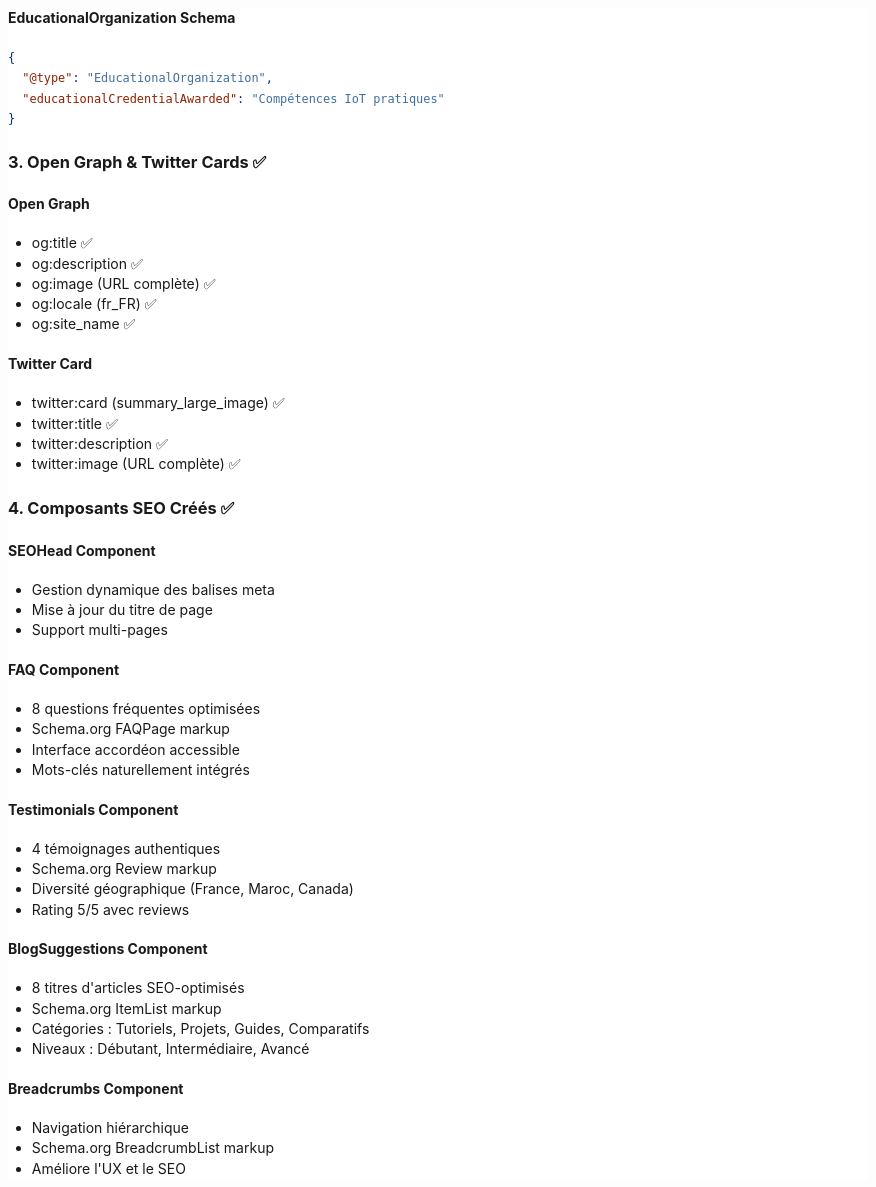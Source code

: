 #### EducationalOrganization Schema
```json
{
  "@type": "EducationalOrganization",
  "educationalCredentialAwarded": "Compétences IoT pratiques"
}
```

### 3. Open Graph & Twitter Cards ✅

#### Open Graph
- og:title ✅
- og:description ✅
- og:image (URL complète) ✅
- og:locale (fr_FR) ✅
- og:site_name ✅

#### Twitter Card
- twitter:card (summary_large_image) ✅
- twitter:title ✅
- twitter:description ✅
- twitter:image (URL complète) ✅

### 4. Composants SEO Créés ✅

#### SEOHead Component
- Gestion dynamique des balises meta
- Mise à jour du titre de page
- Support multi-pages

#### FAQ Component
- 8 questions fréquentes optimisées
- Schema.org FAQPage markup
- Interface accordéon accessible
- Mots-clés naturellement intégrés

#### Testimonials Component
- 4 témoignages authentiques
- Schema.org Review markup
- Diversité géographique (France, Maroc, Canada)
- Rating 5/5 avec reviews

#### BlogSuggestions Component
- 8 titres d'articles SEO-optimisés
- Schema.org ItemList markup
- Catégories : Tutoriels, Projets, Guides, Comparatifs
- Niveaux : Débutant, Intermédiaire, Avancé

#### Breadcrumbs Component
- Navigation hiérarchique
- Schema.org BreadcrumbList markup
- Améliore l'UX et le SEO
